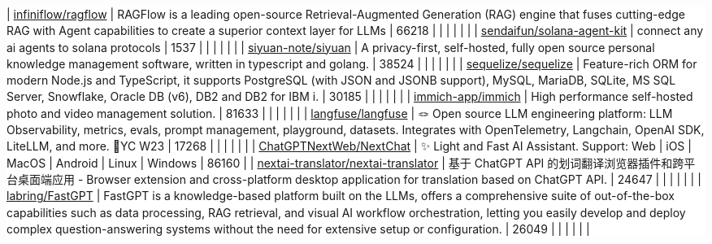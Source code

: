 | [infiniflow/ragflow](https://github.com/infiniflow/ragflow)                                                                       | RAGFlow is a leading open-source Retrieval-Augmented Generation (RAG) engine that fuses cutting-edge RAG with Agent capabilities to create a superior context layer for LLMs                                                                                                                                                                            | 66218                                                                        |       |         |       |         |       |
| [sendaifun/solana-agent-kit](https://github.com/sendaifun/solana-agent-kit)                                                       | connect any ai agents to solana protocols                                                                                                                                                                                                                                                                                                               | 1537                                                                         |       |         |       |         |       |
| [siyuan-note/siyuan](https://github.com/siyuan-note/siyuan)                                                                       | A privacy-first, self-hosted, fully open source personal knowledge management software, written in typescript and golang.                                                                                                                                                                                                                               | 38524                                                                        |       |         |       |         |       |
| [sequelize/sequelize](https://github.com/sequelize/sequelize)                                                                     | Feature-rich ORM for modern Node.js and TypeScript, it supports PostgreSQL (with JSON and JSONB support), MySQL, MariaDB, SQLite, MS SQL Server, Snowflake, Oracle DB (v6), DB2 and DB2 for IBM i.                                                                                                                                                      | 30185                                                                        |       |         |       |         |       |
| [immich-app/immich](https://github.com/immich-app/immich)                                                                         | High performance self-hosted photo and video management solution.                                                                                                                                                                                                                                                                                       | 81633                                                                        |       |         |       |         |       |
| [langfuse/langfuse](https://github.com/langfuse/langfuse)                                                                         | 🪢 Open source LLM engineering platform: LLM Observability, metrics, evals, prompt management, playground, datasets. Integrates with OpenTelemetry, Langchain, OpenAI SDK, LiteLLM, and more. 🍊YC W23                                                                                                                                                  | 17268                                                                        |       |         |       |         |       |
| [ChatGPTNextWeb/NextChat](https://github.com/ChatGPTNextWeb/NextChat)                                                             | ✨ Light and Fast AI Assistant. Support: Web                                                                                                                                                                                                                                                                                                             | iOS                                                                          | MacOS | Android | Linux | Windows | 86160 |
| [nextai-translator/nextai-translator](https://github.com/nextai-translator/nextai-translator)                                     | 基于 ChatGPT API 的划词翻译浏览器插件和跨平台桌面端应用    -    Browser extension and cross-platform desktop application for translation based on ChatGPT API.                                                                                                                                                                                                               | 24647                                                                        |       |         |       |         |       |
| [labring/FastGPT](https://github.com/labring/FastGPT)                                                                             | FastGPT is a knowledge-based platform built on the LLMs, offers a comprehensive suite of out-of-the-box capabilities such as data processing, RAG retrieval, and visual AI workflow orchestration, letting you easily develop and deploy complex question-answering systems without the need for extensive setup or configuration.                      | 26049                                                                        |       |         |       |         |       |